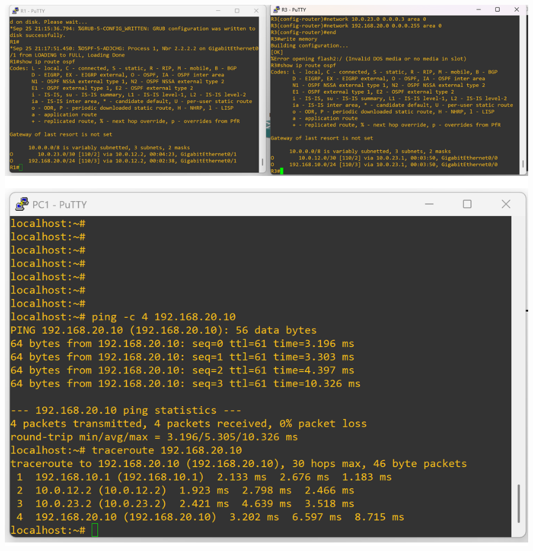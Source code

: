 ![OSPF-learned routes on PCs](./screenshots/ospf_ip_route_other_pcs.png)

![PC1 ping PC2 (OSPF)](./screenshots/pc1_ping_dynamic.png)
